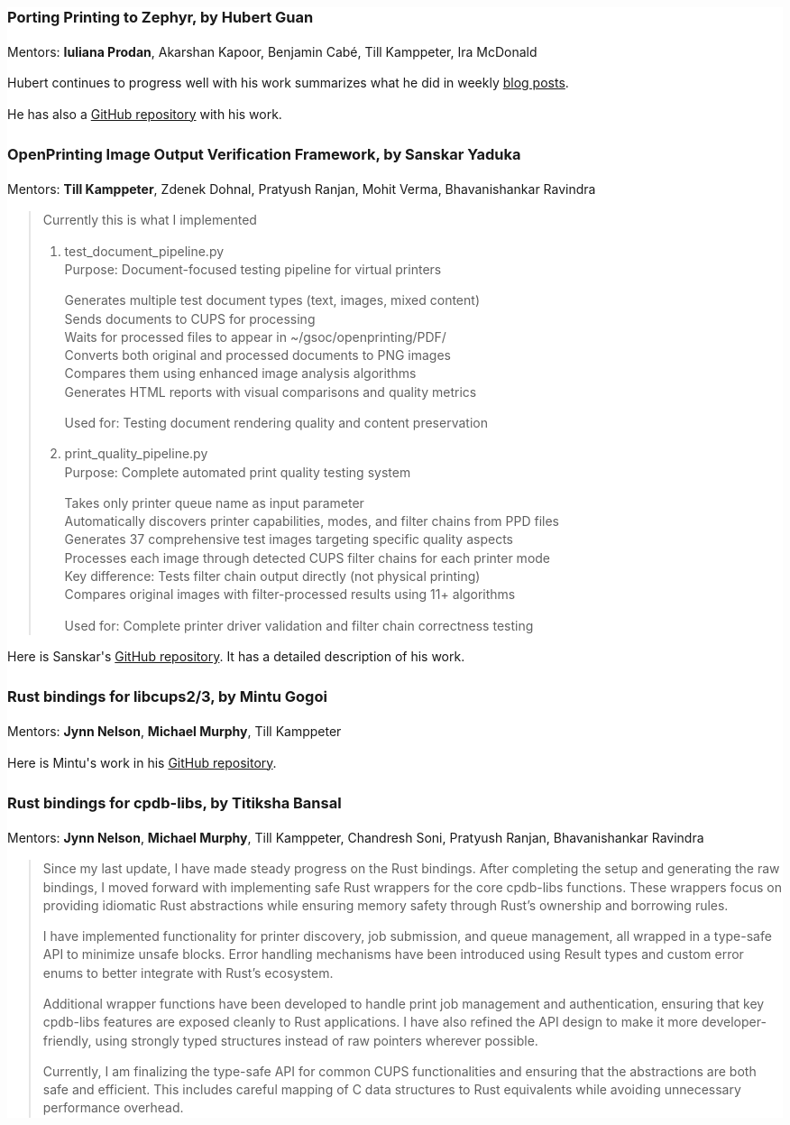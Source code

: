 
### Porting Printing to Zephyr, by Hubert Guan
Mentors: **Iuliana Prodan**, Akarshan Kapoor, Benjamin Cabé, Till Kamppeter, Ira McDonald

Hubert continues to progress well with his work summarizes what he did in weekly [blog posts](https://hubertyguan.github.io/GSoC-2025/posts/).

He has also a [GitHub repository](https://github.com/HubertYGuan/zephyr) with his work.


### OpenPrinting Image Output Verification Framework, by Sanskar Yaduka
Mentors: **Till Kamppeter**, Zdenek Dohnal, Pratyush Ranjan, Mohit Verma, Bhavanishankar Ravindra

> Currently this is what I implemented 
>
> 1. test_document_pipeline.py<BR>
> Purpose: Document-focused testing pipeline for virtual printers<P>
> Generates multiple test document types (text, images, mixed content)<BR>
> Sends documents to CUPS for processing<BR>
> Waits for processed files to appear in ~/gsoc/openprinting/PDF/<BR>
> Converts both original and processed documents to PNG images<BR>
> Compares them using enhanced image analysis algorithms<BR>
> Generates HTML reports with visual comparisons and quality metrics<P>
> Used for: Testing document rendering quality and content preservation
>
> 2. print_quality_pipeline.py<BR>
> Purpose: Complete automated print quality testing system<P>
> Takes only printer queue name as input parameter<BR>
> Automatically discovers printer capabilities, modes, and filter chains from PPD files<BR>
> Generates 37 comprehensive test images targeting specific quality aspects<BR>
> Processes each image through detected CUPS filter chains for each printer mode<BR>
> Key difference: Tests filter chain output directly (not physical printing)<BR>
> Compares original images with filter-processed results using 11+ algorithms<P>
> Used for: Complete printer driver validation and filter chain correctness testing

Here is Sanskar's [GitHub repository](https://github.com/Sanskary2303/OpenPrinting-Image-Evaluation). It has a detailed description of his work.


### Rust bindings for libcups2/3, by Mintu Gogoi
Mentors: **Jynn Nelson**, **Michael Murphy**, Till Kamppeter

Here is Mintu's work in his [GitHub repository](https://github.com/Gmin2/cups-rs).


### Rust bindings for cpdb-libs, by Titiksha Bansal
Mentors: **Jynn Nelson**, **Michael Murphy**, Till Kamppeter, Chandresh Soni, Pratyush Ranjan, Bhavanishankar Ravindra

> Since my last update, I have made steady progress on the Rust bindings. After completing the setup and generating the raw bindings, I moved forward with implementing safe Rust wrappers for the core cpdb-libs functions. These wrappers focus on providing idiomatic Rust abstractions while ensuring memory safety through Rust’s ownership and borrowing rules.
>
> I have implemented functionality for printer discovery, job submission, and queue management, all wrapped in a type-safe API to minimize unsafe blocks. Error handling mechanisms have been introduced using Result types and custom error enums to better integrate with Rust’s ecosystem.
>
> Additional wrapper functions have been developed to handle print job management and authentication, ensuring that key cpdb-libs features are exposed cleanly to Rust applications. I have also refined the API design to make it more developer-friendly, using strongly typed structures instead of raw pointers wherever possible.
>
> Currently, I am finalizing the type-safe API for common CUPS functionalities and ensuring that the abstractions are both safe and efficient. This includes careful mapping of C data structures to Rust equivalents while avoiding unnecessary performance overhead.